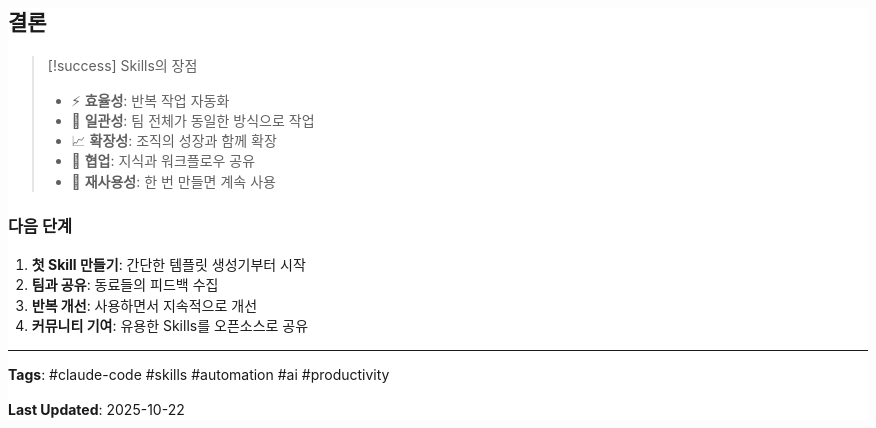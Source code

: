 
## 결론

> [!success] Skills의 장점
> - ⚡ **효율성**: 반복 작업 자동화
> - 🎯 **일관성**: 팀 전체가 동일한 방식으로 작업
> - 📈 **확장성**: 조직의 성장과 함께 확장
> - 🤝 **협업**: 지식과 워크플로우 공유
> - 🔄 **재사용성**: 한 번 만들면 계속 사용

### 다음 단계

1.	**첫 Skill 만들기**: 간단한 템플릿 생성기부터 시작
2.	**팀과 공유**: 동료들의 피드백 수집
3.	**반복 개선**: 사용하면서 지속적으로 개선
4.	**커뮤니티 기여**: 유용한 Skills를 오픈소스로 공유

---

**Tags**: #claude-code #skills #automation #ai #productivity

**Last Updated**: 2025-10-22

